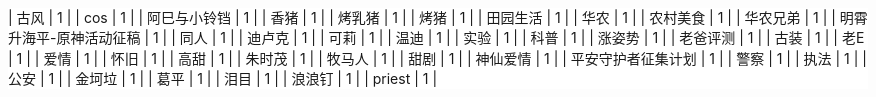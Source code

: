 | 古风 | 1 |
| cos | 1 |
| 阿巳与小铃铛 | 1 |
| 香猪 | 1 |
| 烤乳猪 | 1 |
| 烤猪 | 1 |
| 田园生活 | 1 |
| 华农 | 1 |
| 农村美食 | 1 |
| 华农兄弟 | 1 |
| 明霄升海平-原神活动征稿 | 1 |
| 同人 | 1 |
| 迪卢克 | 1 |
| 可莉 | 1 |
| 温迪 | 1 |
| 实验 | 1 |
| 科普 | 1 |
| 涨姿势 | 1 |
| 老爸评测 | 1 |
| 古装 | 1 |
| 老E | 1 |
| 爱情 | 1 |
| 怀旧 | 1 |
| 高甜 | 1 |
| 朱时茂 | 1 |
| 牧马人 | 1 |
| 甜剧 | 1 |
| 神仙爱情 | 1 |
| 平安守护者征集计划 | 1 |
| 警察 | 1 |
| 执法 | 1 |
| 公安 | 1 |
| 金坷垃 | 1 |
| 葛平 | 1 |
| 泪目 | 1 |
| 浪浪钉 | 1 |
| priest | 1 |
